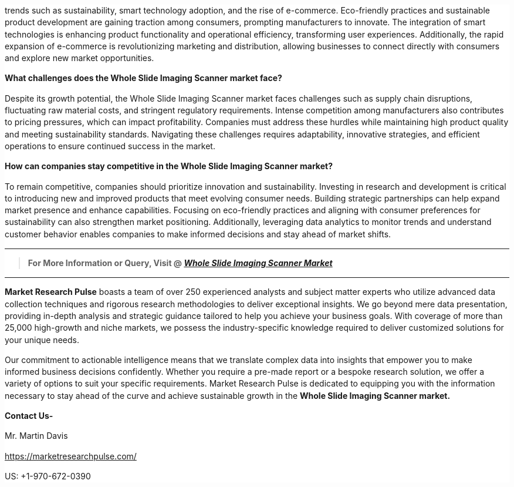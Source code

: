 trends such as sustainability, smart technology adoption, and the rise of e-commerce. Eco-friendly practices and sustainable product development are gaining traction among consumers, prompting manufacturers to innovate. The integration of smart technologies is enhancing product functionality and operational efficiency, transforming user experiences. Additionally, the rapid expansion of e-commerce is revolutionizing marketing and distribution, allowing businesses to connect directly with consumers and explore new market opportunities.</p><p><strong>What challenges does the Whole Slide Imaging Scanner market face?</strong></p><p>Despite its growth potential, the Whole Slide Imaging Scanner market faces challenges such as supply chain disruptions, fluctuating raw material costs, and stringent regulatory requirements. Intense competition among manufacturers also contributes to pricing pressures, which can impact profitability. Companies must address these hurdles while maintaining high product quality and meeting sustainability standards. Navigating these challenges requires adaptability, innovative strategies, and efficient operations to ensure continued success in the market.</p><p><strong>How can companies stay competitive in the Whole Slide Imaging Scanner market?</strong></p><p>To remain competitive, companies should prioritize innovation and sustainability. Investing in research and development is critical to introducing new and improved products that meet evolving consumer needs. Building strategic partnerships can help expand market presence and enhance capabilities. Focusing on eco-friendly practices and aligning with consumer preferences for sustainability can also strengthen market positioning. Additionally, leveraging data analytics to monitor trends and understand customer behavior enables companies to make informed decisions and stay ahead of market shifts.</p><hr /><blockquote><p><strong>For More Information or Query, Visit @&nbsp;<em><a href="https://marketresearchpulse.com/report/70885/whole-slide-imaging-scanner-market?utm_source=Linkedin&utm_medium=027">Whole Slide Imaging Scanner Market</a></em></strong></p></blockquote><hr /><p><strong>Market Research Pulse</strong> boasts a team of over 250 experienced analysts and subject matter experts who utilize advanced data collection techniques and rigorous research methodologies to deliver exceptional insights. We go beyond mere data presentation, providing in-depth analysis and strategic guidance tailored to help you achieve your business goals. With coverage of more than 25,000 high-growth and niche markets, we possess the industry-specific knowledge required to deliver customized solutions for your unique needs.</p><p>Our commitment to actionable intelligence means that we translate complex data into insights that empower you to make informed business decisions confidently. Whether you require a pre-made report or a bespoke research solution, we offer a variety of options to suit your specific requirements. Market Research Pulse is dedicated to equipping you with the information necessary to stay ahead of the curve and achieve sustainable growth in the <strong>Whole Slide Imaging Scanner market.</strong></p><p><strong>Contact Us-</strong></p><p>Mr. Martin Davis</p><p>https://marketresearchpulse.com/</p><p>US: +1-970-672-0390</p>
